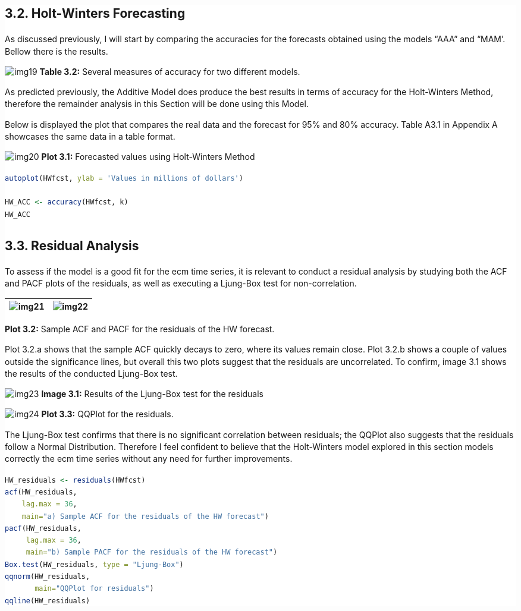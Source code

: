 ## 3.2. Holt-Winters Forecasting
As discussed previously, I will start by comparing the accuracies for the forecasts obtained using the models “AAA” and “MAM’. Bellow there is the results.

![img19](/blog/images/mpst/image24.png)
**Table 3.2:** Several measures of accuracy for two different models.

As predicted previously, the Additive Model does produce the best results in terms of accuracy for the Holt-Winters Method, therefore the remainder analysis in this Section will be done using this Model.

Below is displayed the plot that compares the real data and the forecast for 95% and 80% accuracy. Table A3.1 in Appendix A showcases the same data in a table format.

![img20](/blog/images/mpst/image50.png)
**Plot 3.1:** Forecasted values using Holt-Winters Method

```R
autoplot(HWfcst, ylab = 'Values in millions of dollars')

HW_ACC <- accuracy(HWfcst, k)
HW_ACC
```

## 3.3. Residual Analysis
To assess if the model is a good fit for the ecm time series, it is relevant to conduct a residual analysis by studying both the ACF and PACF plots of the residuals, as well as executing a Ljung-Box test for non-correlation.

| ![img21](/blog/images/mpst/image45.png)       | ![img22](/blog/images/mpst/image19.png)     |
| :------------- | :----------: |
**Plot 3.2:** Sample ACF and PACF for the residuals of the HW forecast.


Plot 3.2.a shows that the sample ACF quickly decays to zero, where its values remain close. Plot 3.2.b shows a couple of values outside the significance lines, but overall this two plots suggest that the residuals are uncorrelated. To confirm, image 3.1 shows the results of the conducted Ljung-Box test.


![img23](/blog/images/mpst/image23.png)
**Image 3.1:** Results of the Ljung-Box test for the residuals

![img24](/blog/images/mpst/image28.png)
**Plot 3.3:** QQPlot for the residuals.

The Ljung-Box test confirms that there is no significant correlation between residuals; the QQPlot also suggests that the residuals follow a Normal Distribution. Therefore I feel confident to believe that the Holt-Winters model explored in this section models correctly the ecm time series without any need for further improvements.

```R
HW_residuals <- residuals(HWfcst)
acf(HW_residuals, 
    lag.max = 36,
    main="a) Sample ACF for the residuals of the HW forecast")
pacf(HW_residuals, 
     lag.max = 36,
     main="b) Sample PACF for the residuals of the HW forecast")
Box.test(HW_residuals, type = "Ljung-Box")
qqnorm(HW_residuals,
       main="QQPlot for residuals")
qqline(HW_residuals)
```
